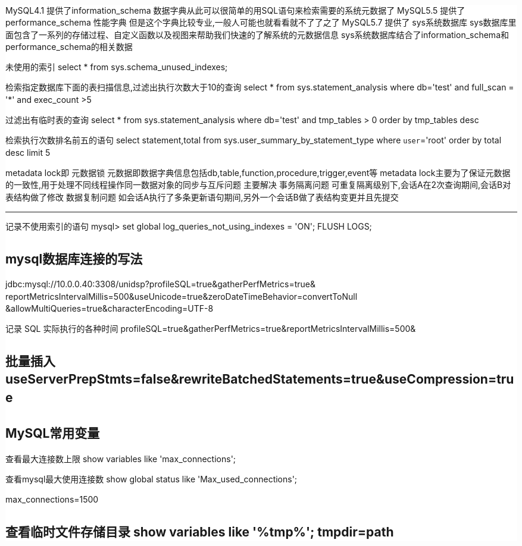 MySQL4.1 提供了information_schema 数据字典从此可以很简单的用SQL语句来检索需要的系统元数据了
MySQL5.5 提供了performance_schema 性能字典 但是这个字典比较专业,一般人可能也就看看就不了了之了
MySQL5.7 提供了 sys系统数据库 sys数据库里面包含了一系列的存储过程、自定义函数以及视图来帮助我们快速的了解系统的元数据信息
sys系统数据库结合了information_schema和performance_schema的相关数据

未使用的索引
select * from sys.schema_unused_indexes;

检索指定数据库下面的表扫描信息,过滤出执行次数大于10的查询
select * from sys.statement_analysis
where db='test'
and full_scan = '*'
and exec_count >5

过滤出有临时表的查询
select * from sys.statement_analysis
where db='test'
and tmp_tables > 0
order by tmp_tables desc

检索执行次数排名前五的语句
select statement,total
from sys.user_summary_by_statement_type
where `user`='root'
order by total desc limit 5

metadata lock即 元数据锁 元数据即数据字典信息包括db,table,function,procedure,trigger,event等
metadata lock主要为了保证元数据的一致性,用于处理不同线程操作同一数据对象的同步与互斥问题
主要解决
事务隔离问题 可重复隔离级别下,会话A在2次查询期间,会话B对表结构做了修改
数据复制问题 如会话A执行了多条更新语句期间,另外一个会话B做了表结构变更并且先提交

--------------------------------------------------------------------------------------

记录不使用索引的语句
mysql> set global log_queries_not_using_indexes = 'ON';
FLUSH LOGS;

## mysql数据库连接的写法
jdbc:mysql://10.0.0.40:3308/unidsp?profileSQL=true&gatherPerfMetrics=true&
reportMetricsIntervalMillis=500&useUnicode=true&zeroDateTimeBehavior=convertToNull
&allowMultiQueries=true&characterEncoding=UTF-8

记录 SQL 实际执行的各种时间
profileSQL=true&gatherPerfMetrics=true&reportMetricsIntervalMillis=500&

批量插入
useServerPrepStmts=false&rewriteBatchedStatements=true&useCompression=true
--------------------------------------------------------------------------------------
## MySQL常用变量
查看最大连接数上限
show variables like 'max_connections';

查看mysql最大使用连接数
show global status like 'Max_used_connections';

max_connections=1500

查看临时文件存储目录
show variables like '%tmp%';
tmpdir=path
--------------------------------------------------------------------------------------
